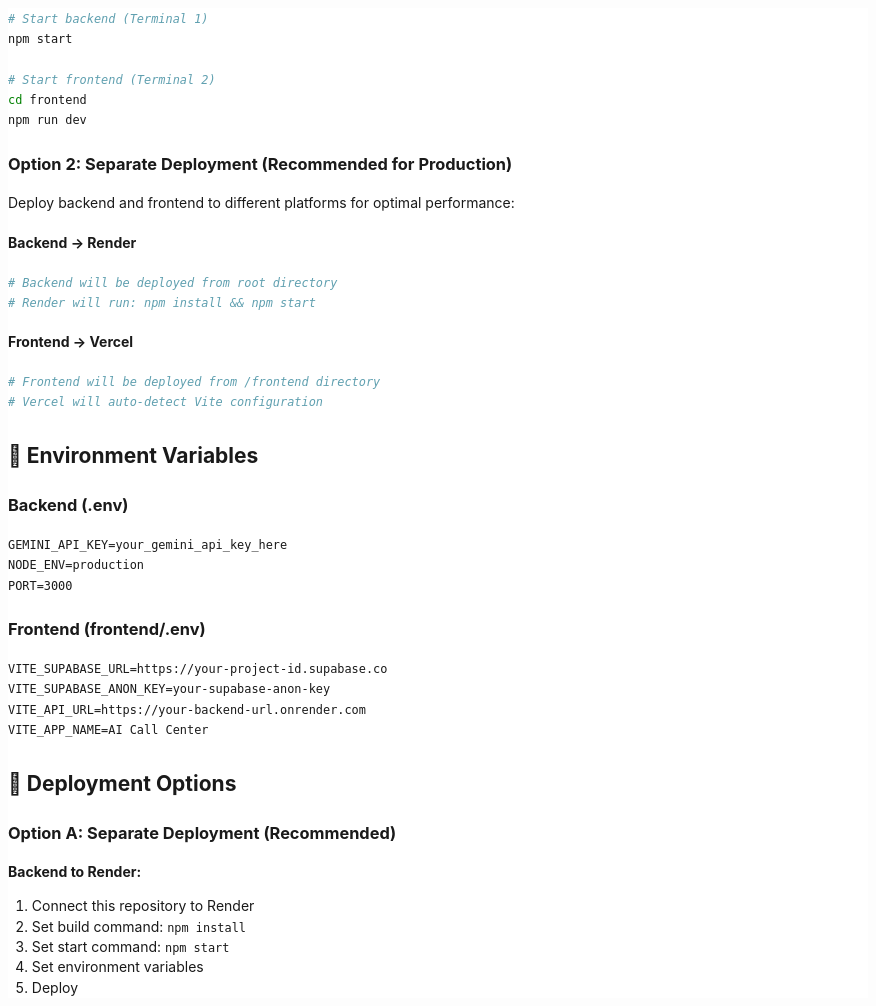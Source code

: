 ```bash
# Start backend (Terminal 1)
npm start

# Start frontend (Terminal 2)
cd frontend
npm run dev
```

### Option 2: Separate Deployment (Recommended for Production)

Deploy backend and frontend to different platforms for optimal performance:

#### Backend → Render
```bash
# Backend will be deployed from root directory
# Render will run: npm install && npm start
```

#### Frontend → Vercel
```bash
# Frontend will be deployed from /frontend directory
# Vercel will auto-detect Vite configuration
```

## 🔧 Environment Variables

### Backend (.env)
```env
GEMINI_API_KEY=your_gemini_api_key_here
NODE_ENV=production
PORT=3000
```

### Frontend (frontend/.env)
```env
VITE_SUPABASE_URL=https://your-project-id.supabase.co
VITE_SUPABASE_ANON_KEY=your-supabase-anon-key
VITE_API_URL=https://your-backend-url.onrender.com
VITE_APP_NAME=AI Call Center
```

## 🚀 Deployment Options

### Option A: Separate Deployment (Recommended)

**Backend to Render:**
1. Connect this repository to Render
2. Set build command: `npm install`
3. Set start command: `npm start`
4. Set environment variables
5. Deploy
